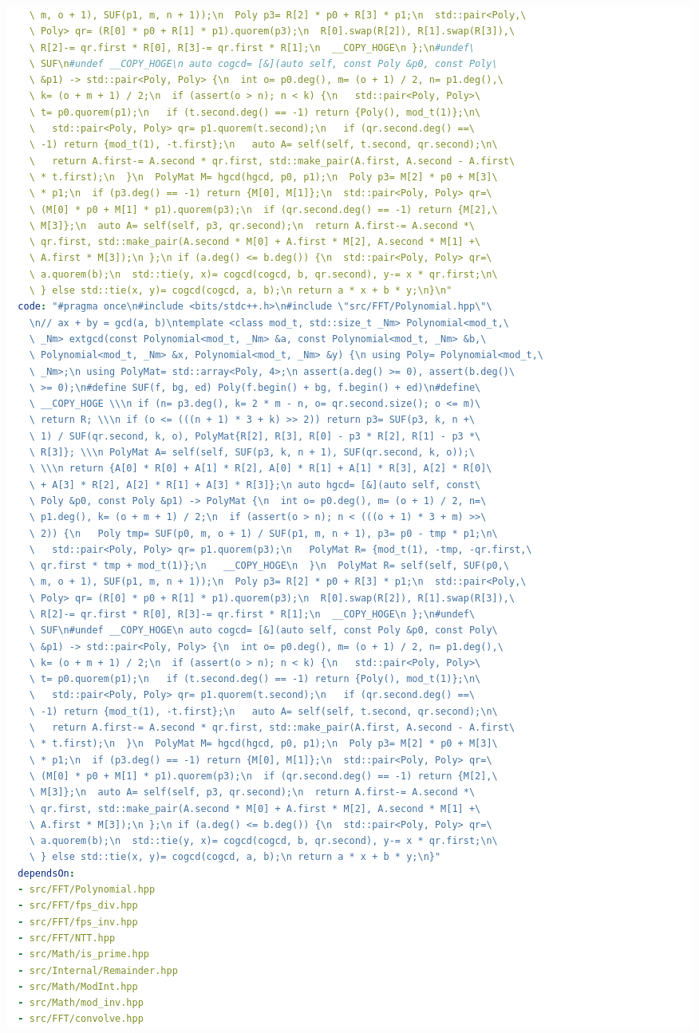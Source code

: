 ```yaml
    \ m, o + 1), SUF(p1, m, n + 1));\n  Poly p3= R[2] * p0 + R[3] * p1;\n  std::pair<Poly,\
    \ Poly> qr= (R[0] * p0 + R[1] * p1).quorem(p3);\n  R[0].swap(R[2]), R[1].swap(R[3]),\
    \ R[2]-= qr.first * R[0], R[3]-= qr.first * R[1];\n  __COPY_HOGE\n };\n#undef\
    \ SUF\n#undef __COPY_HOGE\n auto cogcd= [&](auto self, const Poly &p0, const Poly\
    \ &p1) -> std::pair<Poly, Poly> {\n  int o= p0.deg(), m= (o + 1) / 2, n= p1.deg(),\
    \ k= (o + m + 1) / 2;\n  if (assert(o > n); n < k) {\n   std::pair<Poly, Poly>\
    \ t= p0.quorem(p1);\n   if (t.second.deg() == -1) return {Poly(), mod_t(1)};\n\
    \   std::pair<Poly, Poly> qr= p1.quorem(t.second);\n   if (qr.second.deg() ==\
    \ -1) return {mod_t(1), -t.first};\n   auto A= self(self, t.second, qr.second);\n\
    \   return A.first-= A.second * qr.first, std::make_pair(A.first, A.second - A.first\
    \ * t.first);\n  }\n  PolyMat M= hgcd(hgcd, p0, p1);\n  Poly p3= M[2] * p0 + M[3]\
    \ * p1;\n  if (p3.deg() == -1) return {M[0], M[1]};\n  std::pair<Poly, Poly> qr=\
    \ (M[0] * p0 + M[1] * p1).quorem(p3);\n  if (qr.second.deg() == -1) return {M[2],\
    \ M[3]};\n  auto A= self(self, p3, qr.second);\n  return A.first-= A.second *\
    \ qr.first, std::make_pair(A.second * M[0] + A.first * M[2], A.second * M[1] +\
    \ A.first * M[3]);\n };\n if (a.deg() <= b.deg()) {\n  std::pair<Poly, Poly> qr=\
    \ a.quorem(b);\n  std::tie(y, x)= cogcd(cogcd, b, qr.second), y-= x * qr.first;\n\
    \ } else std::tie(x, y)= cogcd(cogcd, a, b);\n return a * x + b * y;\n}\n"
  code: "#pragma once\n#include <bits/stdc++.h>\n#include \"src/FFT/Polynomial.hpp\"\
    \n// ax + by = gcd(a, b)\ntemplate <class mod_t, std::size_t _Nm> Polynomial<mod_t,\
    \ _Nm> extgcd(const Polynomial<mod_t, _Nm> &a, const Polynomial<mod_t, _Nm> &b,\
    \ Polynomial<mod_t, _Nm> &x, Polynomial<mod_t, _Nm> &y) {\n using Poly= Polynomial<mod_t,\
    \ _Nm>;\n using PolyMat= std::array<Poly, 4>;\n assert(a.deg() >= 0), assert(b.deg()\
    \ >= 0);\n#define SUF(f, bg, ed) Poly(f.begin() + bg, f.begin() + ed)\n#define\
    \ __COPY_HOGE \\\n if (n= p3.deg(), k= 2 * m - n, o= qr.second.size(); o <= m)\
    \ return R; \\\n if (o <= (((n + 1) * 3 + k) >> 2)) return p3= SUF(p3, k, n +\
    \ 1) / SUF(qr.second, k, o), PolyMat{R[2], R[3], R[0] - p3 * R[2], R[1] - p3 *\
    \ R[3]}; \\\n PolyMat A= self(self, SUF(p3, k, n + 1), SUF(qr.second, k, o));\
    \ \\\n return {A[0] * R[0] + A[1] * R[2], A[0] * R[1] + A[1] * R[3], A[2] * R[0]\
    \ + A[3] * R[2], A[2] * R[1] + A[3] * R[3]};\n auto hgcd= [&](auto self, const\
    \ Poly &p0, const Poly &p1) -> PolyMat {\n  int o= p0.deg(), m= (o + 1) / 2, n=\
    \ p1.deg(), k= (o + m + 1) / 2;\n  if (assert(o > n); n < (((o + 1) * 3 + m) >>\
    \ 2)) {\n   Poly tmp= SUF(p0, m, o + 1) / SUF(p1, m, n + 1), p3= p0 - tmp * p1;\n\
    \   std::pair<Poly, Poly> qr= p1.quorem(p3);\n   PolyMat R= {mod_t(1), -tmp, -qr.first,\
    \ qr.first * tmp + mod_t(1)};\n   __COPY_HOGE\n  }\n  PolyMat R= self(self, SUF(p0,\
    \ m, o + 1), SUF(p1, m, n + 1));\n  Poly p3= R[2] * p0 + R[3] * p1;\n  std::pair<Poly,\
    \ Poly> qr= (R[0] * p0 + R[1] * p1).quorem(p3);\n  R[0].swap(R[2]), R[1].swap(R[3]),\
    \ R[2]-= qr.first * R[0], R[3]-= qr.first * R[1];\n  __COPY_HOGE\n };\n#undef\
    \ SUF\n#undef __COPY_HOGE\n auto cogcd= [&](auto self, const Poly &p0, const Poly\
    \ &p1) -> std::pair<Poly, Poly> {\n  int o= p0.deg(), m= (o + 1) / 2, n= p1.deg(),\
    \ k= (o + m + 1) / 2;\n  if (assert(o > n); n < k) {\n   std::pair<Poly, Poly>\
    \ t= p0.quorem(p1);\n   if (t.second.deg() == -1) return {Poly(), mod_t(1)};\n\
    \   std::pair<Poly, Poly> qr= p1.quorem(t.second);\n   if (qr.second.deg() ==\
    \ -1) return {mod_t(1), -t.first};\n   auto A= self(self, t.second, qr.second);\n\
    \   return A.first-= A.second * qr.first, std::make_pair(A.first, A.second - A.first\
    \ * t.first);\n  }\n  PolyMat M= hgcd(hgcd, p0, p1);\n  Poly p3= M[2] * p0 + M[3]\
    \ * p1;\n  if (p3.deg() == -1) return {M[0], M[1]};\n  std::pair<Poly, Poly> qr=\
    \ (M[0] * p0 + M[1] * p1).quorem(p3);\n  if (qr.second.deg() == -1) return {M[2],\
    \ M[3]};\n  auto A= self(self, p3, qr.second);\n  return A.first-= A.second *\
    \ qr.first, std::make_pair(A.second * M[0] + A.first * M[2], A.second * M[1] +\
    \ A.first * M[3]);\n };\n if (a.deg() <= b.deg()) {\n  std::pair<Poly, Poly> qr=\
    \ a.quorem(b);\n  std::tie(y, x)= cogcd(cogcd, b, qr.second), y-= x * qr.first;\n\
    \ } else std::tie(x, y)= cogcd(cogcd, a, b);\n return a * x + b * y;\n}"
  dependsOn:
  - src/FFT/Polynomial.hpp
  - src/FFT/fps_div.hpp
  - src/FFT/fps_inv.hpp
  - src/FFT/NTT.hpp
  - src/Math/is_prime.hpp
  - src/Internal/Remainder.hpp
  - src/Math/ModInt.hpp
  - src/Math/mod_inv.hpp
  - src/FFT/convolve.hpp
```